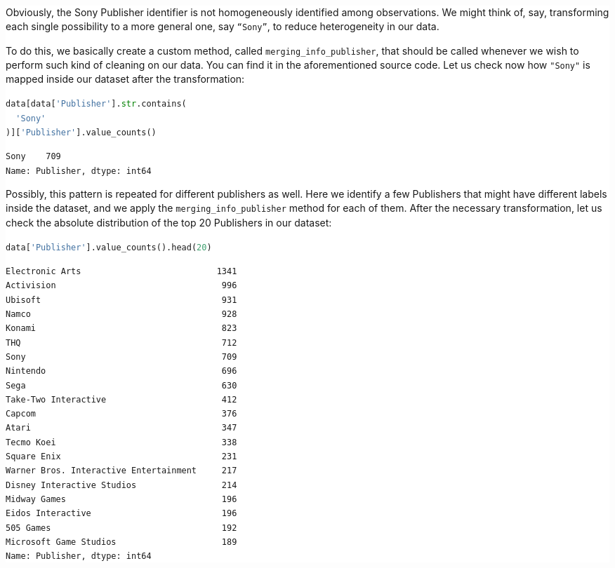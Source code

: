 
Obviously, the Sony Publisher identifier is not homogeneously identified among observations. We might think of, say, transforming each single possibility to a more general one, say `“Sony”`, to reduce heterogeneity in our data.

To do this, we basically create a custom method, called `merging_info_publisher`, that should be called whenever we wish to perform such kind of cleaning on our data. You can find it in the aforementioned source code. Let us check now how `"Sony"` is mapped inside our dataset after the transformation:


```python
data[data['Publisher'].str.contains(
  'Sony'
)]['Publisher'].value_counts()
```




    Sony    709
    Name: Publisher, dtype: int64

Possibly, this pattern is repeated for different publishers as well. Here we identify a few Publishers that might have different labels inside the dataset, and we apply the `merging_info_publisher` method for each of them.
After the necessary transformation, let us check the absolute distribution of the top 20 Publishers in our dataset:


```python
data['Publisher'].value_counts().head(20)
```




    Electronic Arts                           1341
    Activision                                 996
    Ubisoft                                    931
    Namco                                      928
    Konami                                     823
    THQ                                        712
    Sony                                       709
    Nintendo                                   696
    Sega                                       630
    Take-Two Interactive                       412
    Capcom                                     376
    Atari                                      347
    Tecmo Koei                                 338
    Square Enix                                231
    Warner Bros. Interactive Entertainment     217
    Disney Interactive Studios                 214
    Midway Games                               196
    Eidos Interactive                          196
    505 Games                                  192
    Microsoft Game Studios                     189
    Name: Publisher, dtype: int64
